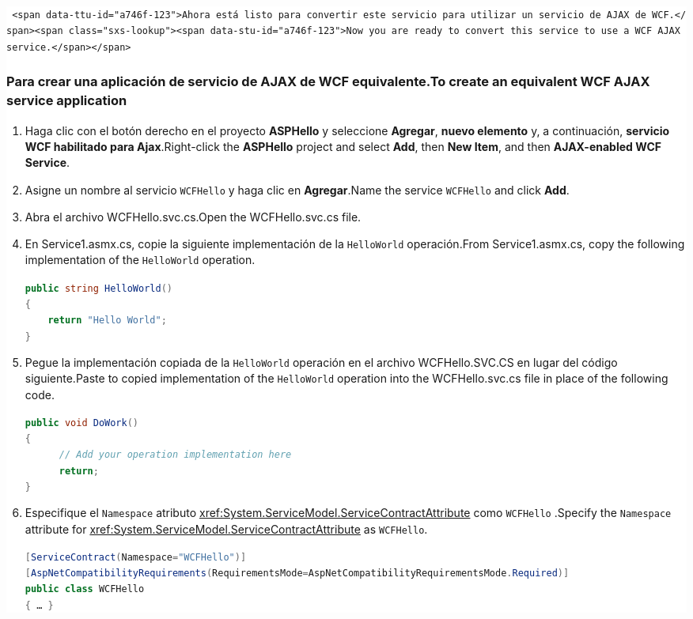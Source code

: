      <span data-ttu-id="a746f-123">Ahora está listo para convertir este servicio para utilizar un servicio de AJAX de WCF.</span><span class="sxs-lookup"><span data-stu-id="a746f-123">Now you are ready to convert this service to use a WCF AJAX service.</span></span>

### <a name="to-create-an-equivalent-wcf-ajax-service-application"></a><span data-ttu-id="a746f-124">Para crear una aplicación de servicio de AJAX de WCF equivalente.</span><span class="sxs-lookup"><span data-stu-id="a746f-124">To create an equivalent WCF AJAX service application</span></span>

1. <span data-ttu-id="a746f-125">Haga clic con el botón derecho en el proyecto **ASPHello** y seleccione **Agregar**, **nuevo elemento** y, a continuación, **servicio WCF habilitado para Ajax**.</span><span class="sxs-lookup"><span data-stu-id="a746f-125">Right-click the **ASPHello** project and select **Add**, then **New Item**, and then **AJAX-enabled WCF Service**.</span></span>

2. <span data-ttu-id="a746f-126">Asigne un nombre al servicio `WCFHello` y haga clic en **Agregar**.</span><span class="sxs-lookup"><span data-stu-id="a746f-126">Name the service `WCFHello` and click **Add**.</span></span>

3. <span data-ttu-id="a746f-127">Abra el archivo WCFHello.svc.cs.</span><span class="sxs-lookup"><span data-stu-id="a746f-127">Open the WCFHello.svc.cs file.</span></span>

4. <span data-ttu-id="a746f-128">En Service1.asmx.cs, copie la siguiente implementación de la `HelloWorld` operación.</span><span class="sxs-lookup"><span data-stu-id="a746f-128">From Service1.asmx.cs, copy the following implementation of the `HelloWorld` operation.</span></span>

    ```csharp
    public string HelloWorld()
    {
        return "Hello World";
    }
    ```

5. <span data-ttu-id="a746f-129">Pegue la implementación copiada de la `HelloWorld` operación en el archivo WCFHello.SVC.CS en lugar del código siguiente.</span><span class="sxs-lookup"><span data-stu-id="a746f-129">Paste to copied implementation of the `HelloWorld` operation into the WCFHello.svc.cs file in place of the following code.</span></span>

    ```csharp
    public void DoWork()
    {
          // Add your operation implementation here
          return;
    }
    ```

6. <span data-ttu-id="a746f-130">Especifique el `Namespace` atributo <xref:System.ServiceModel.ServiceContractAttribute> como `WCFHello` .</span><span class="sxs-lookup"><span data-stu-id="a746f-130">Specify the `Namespace` attribute for <xref:System.ServiceModel.ServiceContractAttribute> as `WCFHello`.</span></span>

    ```csharp
    [ServiceContract(Namespace="WCFHello")]
    [AspNetCompatibilityRequirements(RequirementsMode=AspNetCompatibilityRequirementsMode.Required)]
    public class WCFHello
    { … }
    ```
